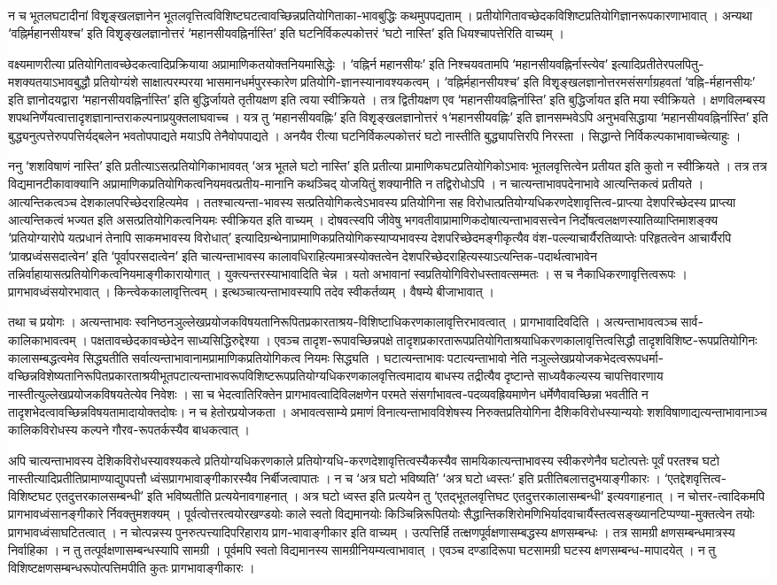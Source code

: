 न च भूतलघटादीनां विशृृङ्खलज्ञानेन भूतलवृत्तित्वविशिष्टघटत्वावच्छिन्नप्रतियोगिताका-भावबुद्धिः कथमुपपद्यताम् । प्रतीयोगितावच्छेदकविशिष्टप्रतियोगिज्ञानरूपकारणाभावात् । अन्यथा ‘वह्निर्महानसीयश्च’ इति विशृृङ्खलज्ञानोत्तरं ‘महानसीयवह्निर्नास्ति’ इति घटनिर्विकल्पकोत्तरं ‘घटो नास्ति’ इति धियश्चापत्तेरिति वाच्यम् ।

वक्ष्यमाणरीत्या प्रतियोगितावच्छेदकत्वादिप्रक्रियाया अप्रामाणिकतयोक्तनियमासिद्धेः । ‘वह्निर्न महानसीयः’ इति निश्चयवतामपि ‘महानसीयवह्निर्नास्त्येव’ इत्यादिप्रतीतेरपलपितु-मशक्यतयाऽभावबुद्धौ प्रतियोग्यंशे साक्षात्परम्परया भासमानधर्मपुरस्कारेण प्रतियोगि-ज्ञानस्यानावश्यकत्वम् । ‘वह्निर्महानसीयश्च’ इति विशृृङ्खलज्ञानोत्तरमसंसर्गाग्रहवतां ‘वह्नि-र्महानसीयः’ इति ज्ञानोदयद्वारा ‘महानसीयवह्निर्नास्ति’ इति बुद्धिर्जायते तृतीयक्षण इति त्वया स्वीक्रियते । तत्र द्वितीयक्षण एव ‘महानसीयवह्निर्नास्ति’ इति बुद्धिर्जायत इति मया स्वीक्रियते । क्षणविलम्बस्य शपथनिर्णेयत्वात्तादृशज्ञानान्तराकल्पनाप्रयुक्तलाघवाच्च । यत्र तु ‘महानसीयवह्निः’ इति विशृृङ्खलज्ञानोत्तरं १‘महानसीयवह्निः’ इति ज्ञानसम्भवेऽपि अनुभवसिद्धाया ‘महानसीयवह्निर्नास्ति’ इति बुद्ध्यनुत्पत्तेरुपपत्तिर्यद्बलेन भवतोपपाद्यते मयाऽपि तेनैवोपपाद्यते । अनयैव रीत्या घटनिर्विकल्पकोत्तरं घटो नास्तीति बुद्ध्यापत्तिरपि निरस्ता । सिद्धान्ते निर्विकल्पकाभावाच्चेत्याहुः ।

ननु ‘शशविषाणं नास्ति’ इति प्रतीत्याऽसत्प्रतियोगिकाभाववत् ‘अत्र भूतले घटो नास्ति’ इति प्रतीत्या प्रामाणिकघटप्रतियोगिकोऽभावः भूतलवृत्तित्वेन प्रतीयत इति कुतो न स्वीक्रियते । तत्र तत्र विद्यमानटीकावाक्यानि अप्रामाणिकप्रतियोगिकत्वनियमवत्प्रतीय-मानानि कथञ्चिद् योजयितुं शक्यानीति न तद्विरोधोऽपि । न चात्यन्ताभावपदेनाभावे आत्यन्तिकत्वं प्रतीयते । आत्यन्तिकत्वञ्च देशकालपरिच्छेदराहित्यमेव । ततश्चात्यन्ता-भावस्य सत्प्रतियोगिकत्वेऽभावस्य प्रतियोगिना सह विरोधात्प्रतियोग्यधिकरणदेशावृत्तित्व-प्राप्त्या देशपरिच्छेदस्य प्राप्त्या आत्यन्तिकत्वं भज्यत इति असत्प्रतियोगिकत्वनियमः स्वीक्रियत इति वाच्यम् । दोषवत्स्वपि जीवेषु भगवतीवाप्रामाणिकदोषात्यन्ताभावसत्त्वेन निर्दोषत्वलक्षणस्यातिव्याप्तिमाशङ्क्य ‘प्रतियोग्यारोपे यत्प्रधानं तेनापि साकमभावस्य विरोधात्’ इत्यादिग्रन्थेनाप्रामाणिकप्रतियोगिकस्याप्यभावस्य देशपरिच्छेदमङ्गीकृत्यैव वंश-पल्ल्याचार्यैरतिव्याप्तेः परिहृतत्वेन आचार्यैरपि ‘प्राक्प्रध्वंससदात्वेन’ इति ‘पूर्वापरसदात्वेन’ इति चात्यन्ताभावस्य कालावधिराहित्यमात्रस्योक्तत्वेन देशपरिच्छेदराहित्यस्याऽत्यन्तिक-पदार्थत्वाभावेन तन्निर्वाहायासत्प्रतियोगिकत्वनियमाङ्गीकारायोगात् । युक्त्यन्तरस्याभावादिति चेन्न । यतो अभावानां स्वप्रतियोगिविरोधस्तावत्सम्मतः । स च नैकाधिकरणावृत्तित्वरूपः । प्रागभावध्वंसयोरभावात् । किन्त्वेककालावृत्तित्वम् । इत्थञ्चात्यन्ताभावस्यापि तदेव स्वीकर्तव्यम् । वैषम्ये बीजाभावात् ।

तथा च प्रयोगः । अत्यन्ताभावः स्वनिष्ठनञुल्लेखप्रयोजकविषयतानिरूपितप्रकारताश्रय-विशिष्टाधिकरणकालावृत्तिरभावत्वात् । प्रागभावादिवदिति । अत्यन्ताभावत्वञ्च सार्व-कालिकाभावत्वम् । पक्षतावच्छेदकावच्छेदेन साध्यसिद्धिरुद्देश्या । एवञ्च तादृश-रूपावच्छिन्नपक्षे तादृशप्रकारतारूपप्रतियोगिताश्रयाधिकरणकालावृत्तित्वसिद्धौ तादृशविशिष्ट-रूपप्रतियोगिनः कालासम्बद्धत्वमेव सिद्ध्यतीति सर्वात्यन्ताभावानामप्रामाणिकप्रतियोगिकत्व नियमः सिद्ध्यति । घटात्यन्ताभावः पटात्यन्ताभावो नेति नञुल्लेखप्रयोजकभेदत्वरूपधर्मा-वच्छिन्नविशेष्यतानिरूपितप्रकारताश्रयीभूतपटात्यन्ताभावरूपविशिष्टरूपप्रतियोग्यधिकरणकालवृत्तित्वमादाय बाधस्य तद्रीत्यैव दृष्टान्ते साध्यवैकल्यस्य चापत्तिवारणाय नास्तीत्युल्लेखप्रयोजकविषयतेत्येव निवेशः । सा च भेदत्वातिरिक्तेन प्रागभावत्वादिविलक्षणेन परमते संसर्गाभावत्व-पदव्यवह्रियमाणेन धर्मेणैवावच्छिन्ना भवतीति न तादृशभेदत्वावच्छिन्नविषयतामादायोक्तदोषः। न च हेतोरप्रयोजकता । अभावत्वसाम्ये प्रमाणं विनात्यन्ताभावविशेषस्य निरुक्तप्रतियोगिना दैशिकविरोधस्यान्ययोः शशविषाणाद्यत्यन्ताभावानाञ्च कालिकविरोधस्य कल्पने गौरव-रूपतर्कस्यैव बाधकत्वात् ।

अपि चात्यन्ताभावस्य देशिकविरोधस्यावश्यकत्वे प्रतियोग्यधिकरणकाले प्रतियोग्यधि-करणदेशावृत्तित्वस्यैकस्यैव सामयिकात्यन्ताभावस्य स्वीकरणेनैव घटोत्पत्तेः पूर्वं परतश्च घटो नास्तीत्यादिप्रतीतिप्रामाण्याद्युपपत्तौ ध्वंसप्रागभावाङ्गीकारस्यैव निर्बीजत्वापातः । न च ‘अत्र घटो भविष्यति’ ‘अत्र घटो ध्वस्तः’ इति प्रतीतिबलात्तदुभयाङ्गीकारः । ‘एतद्देशवृत्तित्व-विशिष्टघट एतदुत्तरकालसम्बन्धी’ इति भविष्यतीति प्रत्ययेनावगाहनात् । अत्र घटो ध्वस्त इति प्रत्ययेन तु ‘एतद्भूतलवृत्तिघट एतदुत्तरकालासम्बन्धी’ इत्यवगाहनात् । न चोत्तर-त्वादिकमपि प्रागभावध्वंसानङ्गीकारे र्निवक्तुमशक्यम् । पूर्वत्वोत्तरत्वयोरखण्डयोः काले स्वतो विद्यमानयोः किञ्चिन्निरूपितयोः सैद्धान्तिकशिरोमणिभिर्यादवाचार्यैस्तत्वसङ्ख्यानटिप्पण्या-मुक्तत्वेन तयोः प्रागभावध्वंसाघटितत्वात् । न चोत्पन्नस्य पुनरुत्पत्त्यादिपरिहाराय प्राग-भावाङ्गीकार इति वाच्यम् । उत्पत्तिर्हि तत्क्षणपूर्वक्षणासम्बद्धस्य क्षणसम्बन्धः । तत्र सामग्री क्षणसम्बन्धमात्रस्य निर्वाहिका । न तु तत्पूर्वक्षणासम्बन्धस्यापि सामग्री । पूर्वमपि स्वतो विद्यमानस्य सामग्रीनियम्यत्वाभावात् । एवञ्च दण्डादिरूपा घटसामग्री घटस्य क्षणसम्बन्ध-मापादयेत् । न तु विशिष्टक्षणसम्बन्धरूपोत्पत्तिमपीति कुतः प्रागभावाङ्गीकारः ।
